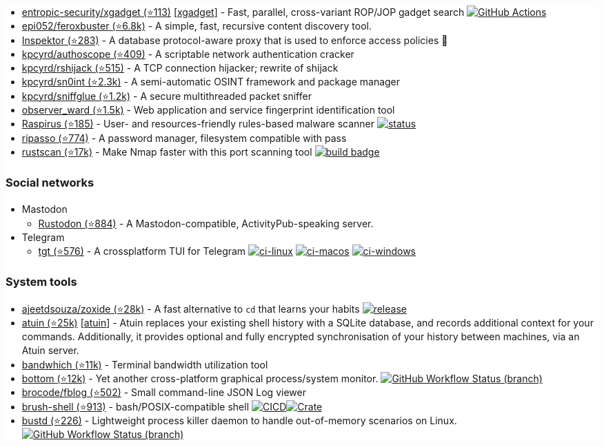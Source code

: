 *   [entropic-security/xgadget (⭐113)](https://github.com/entropic-security/xgadget) \[[xgadget](https://crates.io/crates/xgadget)] - Fast, parallel, cross-variant ROP/JOP gadget search [![GitHub Actions](https://github.com/entropic-security/xgadget/workflows/test/badge.svg)](https://github.com/entropic-security/xgadget/actions)
*   [epi052/feroxbuster (⭐6.8k)](https://github.com/epi052/feroxbuster) - A simple, fast, recursive content discovery tool.
*   [Inspektor (⭐283)](https://github.com/inspektor-dev/inspektor) - A database protocol-aware proxy that is used to enforce access policies 👮
*   [kpcyrd/authoscope (⭐409)](https://github.com/kpcyrd/authoscope) - A scriptable network authentication cracker
*   [kpcyrd/rshijack (⭐515)](https://github.com/kpcyrd/rshijack) - A TCP connection hijacker; rewrite of shijack
*   [kpcyrd/sn0int (⭐2.3k)](https://github.com/kpcyrd/sn0int) - A semi-automatic OSINT framework and package manager
*   [kpcyrd/sniffglue (⭐1.2k)](https://github.com/kpcyrd/sniffglue) - A secure multithreaded packet sniffer
*   [observer\_ward (⭐1.5k)](https://github.com/emo-crab/observer_ward) - Web application and service fingerprint identification tool
*   [Raspirus (⭐185)](https://github.com/Raspirus/Raspirus) - User- and resources-friendly rules-based malware scanner [![status](https://github.com/Raspirus/Raspirus/actions/workflows/testproject.yml/badge.svg)](https://github.com/Raspirus/Raspirus/actions/workflows/testproject.yml)
*   [ripasso (⭐774)](https://github.com/cortex/ripasso/) - A password manager, filesystem compatible with pass
*   [rustscan (⭐17k)](https://github.com/bee-san/RustScan) - Make Nmap faster with this port scanning tool [![build badge](https://github.com/bee-san/RustScan/actions/workflows/test.yml/badge.svg)](https://github.com/bee-san/RustScan/actions)

### Social networks

*   Mastodon
    *   [Rustodon (⭐884)](https://github.com/rustodon/rustodon) - A Mastodon-compatible, ActivityPub-speaking server.
*   Telegram
    *   [tgt (⭐576)](https://github.com/FedericoBruzzone/tgt) - A crossplatform TUI for Telegram [![ci-linux](https://github.com/FedericoBruzzone/tgt/actions/workflows/ci-linux.yml/badge.svg)](https://github.com/FedericoBruzzone/tgt/actions/workflows/ci-linux.yml) [![ci-macos](https://github.com/FedericoBruzzone/tgt/actions/workflows/ci-macos.yml/badge.svg)](https://github.com/FedericoBruzzone/tgt/actions/workflows/ci-macos.yml) [![ci-windows](https://github.com/FedericoBruzzone/tgt/actions/workflows/ci-windows.yml/badge.svg)](https://github.com/FedericoBruzzone/tgt/actions/workflows/ci-windows.yml)

### System tools

*   [ajeetdsouza/zoxide (⭐28k)](https://github.com/ajeetdsouza/zoxide/) - A fast alternative to `cd` that learns your habits [![release](https://github.com/ajeetdsouza/zoxide/actions/workflows/release.yml/badge.svg)](https://github.com/ajeetdsouza/zoxide/actions)
*   [atuin (⭐25k)](https://github.com/atuinsh/atuin) \[[atuin](https://crates.io/crates/atuin)] - Atuin replaces your existing shell history with a SQLite database, and records additional context for your commands. Additionally, it provides optional and fully encrypted synchronisation of your history between machines, via an Atuin server.
*   [bandwhich (⭐11k)](https://github.com/imsnif/bandwhich) - Terminal bandwidth utilization tool
*   [bottom (⭐12k)](https://github.com/ClementTsang/bottom) - Yet another cross-platform graphical process/system monitor. [![GitHub Workflow Status (branch)](https://img.shields.io/github/workflow/status/ClementTsang/bottom/ci/master)](https://github.com/ClementTsang/bottom/actions?query=branch%3Amaster)
*   [brocode/fblog (⭐502)](https://github.com/brocode/fblog) - Small command-line JSON Log viewer
*   [brush-shell (⭐913)](https://github.com/reubeno/brush) - bash/POSIX-compatible shell [![CICD](https://github.com/reubeno/brush/actions/workflows/ci.yaml/badge.svg)](https://github.com/reubeno/brush/actions/workflows/ci.yaml)[![Crate](https://img.shields.io/crates/v/brush-shell.svg?logo=rust)](https://crates.io/crates/brush-shell)
*   [bustd (⭐226)](https://github.com/vrmiguel/bustd) - Lightweight process killer daemon to handle out-of-memory scenarios on Linux. [![GitHub Workflow Status (branch)](https://img.shields.io/github/workflow/status/vrmiguel/bustd/build-and-test)](https://github.com/vrmiguel/bustd/actions?query=branch%3Amaster)